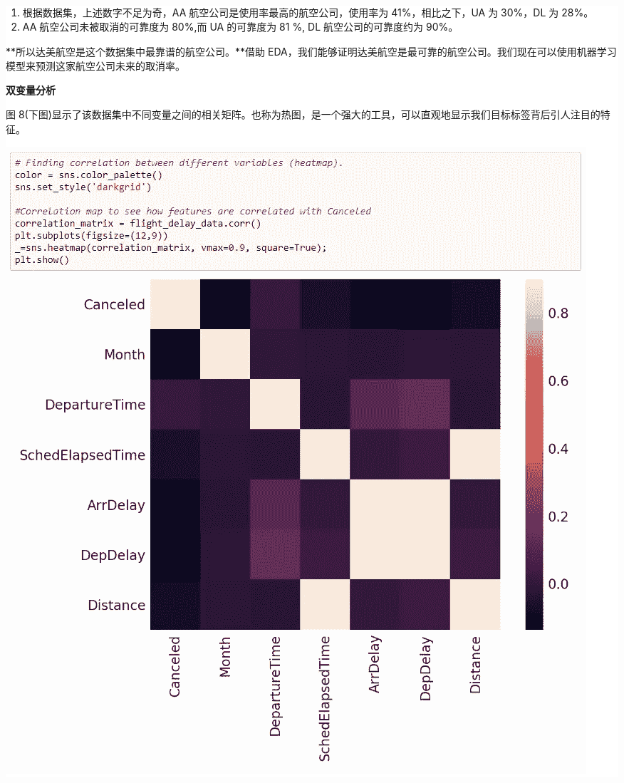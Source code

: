 1.  根据数据集，上述数字不足为奇，AA 航空公司是使用率最高的航空公司，使用率为 41%，相比之下，UA 为 30%，DL 为 28%。
2.  AA 航空公司未被取消的可靠度为 80%,而 UA 的可靠度为 81 %, DL 航空公司的可靠度约为 90%。

**所以达美航空是这个数据集中最靠谱的航空公司。**借助 EDA，我们能够证明达美航空是最可靠的航空公司。我们现在可以使用机器学习模型来预测这家航空公司未来的取消率。

**双变量分析**

图 8(下图)显示了该数据集中不同变量之间的相关矩阵。也称为热图，是一个强大的工具，可以直观地显示我们目标标签背后引人注目的特征。

![](img/fcd778307001bc6edaafb635145c617f.png)
